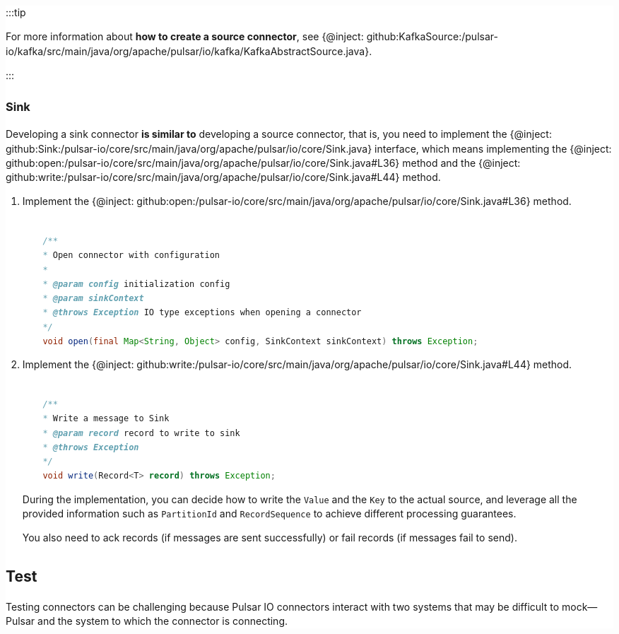 :::tip

For more information about **how to create a source connector**, see {@inject: github:KafkaSource:/pulsar-io/kafka/src/main/java/org/apache/pulsar/io/kafka/KafkaAbstractSource.java}.

:::

### Sink

Developing a sink connector **is similar to** developing a source connector, that is, you need to implement the {@inject: github:Sink:/pulsar-io/core/src/main/java/org/apache/pulsar/io/core/Sink.java} interface, which means implementing the {@inject: github:open:/pulsar-io/core/src/main/java/org/apache/pulsar/io/core/Sink.java#L36} method and the {@inject: github:write:/pulsar-io/core/src/main/java/org/apache/pulsar/io/core/Sink.java#L44} method.

1. Implement the {@inject: github:open:/pulsar-io/core/src/main/java/org/apache/pulsar/io/core/Sink.java#L36} method.

   ```java

       /**
       * Open connector with configuration
       *
       * @param config initialization config
       * @param sinkContext
       * @throws Exception IO type exceptions when opening a connector
       */
       void open(final Map<String, Object> config, SinkContext sinkContext) throws Exception;

   ```

2. Implement the {@inject: github:write:/pulsar-io/core/src/main/java/org/apache/pulsar/io/core/Sink.java#L44} method.

   ```java

       /**
       * Write a message to Sink
       * @param record record to write to sink
       * @throws Exception
       */
       void write(Record<T> record) throws Exception;

   ```

   During the implementation, you can decide how to write the `Value` and
   the `Key` to the actual source, and leverage all the provided information such as
   `PartitionId` and `RecordSequence` to achieve different processing guarantees.

   You also need to ack records (if messages are sent successfully) or fail records (if messages fail to send).

## Test

Testing connectors can be challenging because Pulsar IO connectors interact with two systems
that may be difficult to mock—Pulsar and the system to which the connector is connecting.
